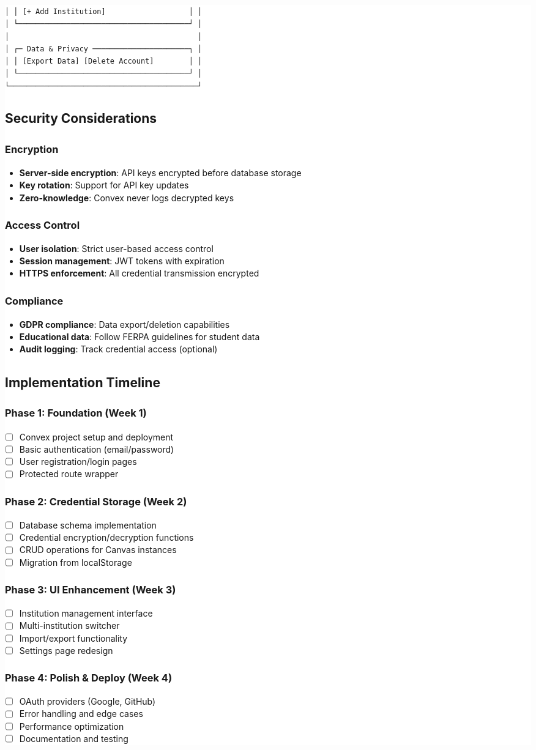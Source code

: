 ```
│ │ [+ Add Institution]                   │ │
│ └───────────────────────────────────────┘ │
│                                           │
│ ┌─ Data & Privacy ──────────────────────┐ │
│ │ [Export Data] [Delete Account]        │ │
│ └───────────────────────────────────────┘ │
└───────────────────────────────────────────┘
```

## Security Considerations

### Encryption
- **Server-side encryption**: API keys encrypted before database storage
- **Key rotation**: Support for API key updates
- **Zero-knowledge**: Convex never logs decrypted keys

### Access Control
- **User isolation**: Strict user-based access control
- **Session management**: JWT tokens with expiration
- **HTTPS enforcement**: All credential transmission encrypted

### Compliance
- **GDPR compliance**: Data export/deletion capabilities
- **Educational data**: Follow FERPA guidelines for student data
- **Audit logging**: Track credential access (optional)

## Implementation Timeline

### Phase 1: Foundation (Week 1)
- [ ] Convex project setup and deployment
- [ ] Basic authentication (email/password)
- [ ] User registration/login pages
- [ ] Protected route wrapper

### Phase 2: Credential Storage (Week 2)
- [ ] Database schema implementation
- [ ] Credential encryption/decryption functions
- [ ] CRUD operations for Canvas instances
- [ ] Migration from localStorage

### Phase 3: UI Enhancement (Week 3)
- [ ] Institution management interface
- [ ] Multi-institution switcher
- [ ] Import/export functionality
- [ ] Settings page redesign

### Phase 4: Polish & Deploy (Week 4)
- [ ] OAuth providers (Google, GitHub)
- [ ] Error handling and edge cases
- [ ] Performance optimization
- [ ] Documentation and testing
